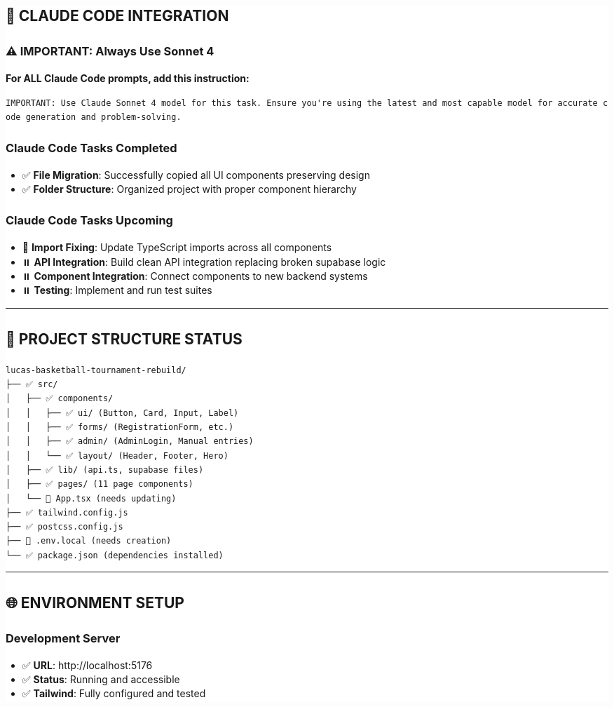 
## 🤖 CLAUDE CODE INTEGRATION

### **⚠️ IMPORTANT: Always Use Sonnet 4**
**For ALL Claude Code prompts, add this instruction:**
```
IMPORTANT: Use Claude Sonnet 4 model for this task. Ensure you're using the latest and most capable model for accurate code generation and problem-solving.
```

### **Claude Code Tasks Completed**
- ✅ **File Migration**: Successfully copied all UI components preserving design
- ✅ **Folder Structure**: Organized project with proper component hierarchy

### **Claude Code Tasks Upcoming**
- 🔄 **Import Fixing**: Update TypeScript imports across all components
- ⏸️ **API Integration**: Build clean API integration replacing broken supabase logic
- ⏸️ **Component Integration**: Connect components to new backend systems
- ⏸️ **Testing**: Implement and run test suites

---

## 📁 PROJECT STRUCTURE STATUS

```
lucas-basketball-tournament-rebuild/
├── ✅ src/
│   ├── ✅ components/
│   │   ├── ✅ ui/ (Button, Card, Input, Label)
│   │   ├── ✅ forms/ (RegistrationForm, etc.)
│   │   ├── ✅ admin/ (AdminLogin, Manual entries)
│   │   └── ✅ layout/ (Header, Footer, Hero)
│   ├── ✅ lib/ (api.ts, supabase files)
│   ├── ✅ pages/ (11 page components)
│   └── 🔄 App.tsx (needs updating)
├── ✅ tailwind.config.js
├── ✅ postcss.config.js  
├── 🔄 .env.local (needs creation)
└── ✅ package.json (dependencies installed)
```

---

## 🌐 ENVIRONMENT SETUP

### **Development Server**
- ✅ **URL**: http://localhost:5176
- ✅ **Status**: Running and accessible
- ✅ **Tailwind**: Fully configured and tested
